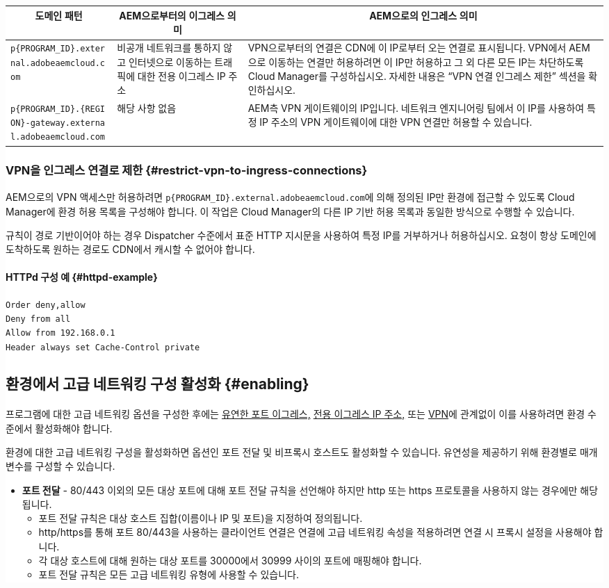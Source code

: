 
<table>
<thead>
  <tr>
    <th>도메인 패턴</th>
    <th>AEM으로부터의 이그레스 의미</th>
    <th>AEM으로의 인그레스 의미</th>
  </tr>
</thead>
<tbody>
  <tr>
    <td><code>p{PROGRAM_ID}.external.adobeaemcloud.com</code></td>
    <td>비공개 네트워크를 통하지 않고 인터넷으로 이동하는 트래픽에 대한 전용 이그레스 IP 주소 </td>
    <td>VPN으로부터의 연결은 CDN에 이 IP로부터 오는 연결로 표시됩니다. VPN에서 AEM으로 이동하는 연결만 허용하려면 이 IP만 허용하고 그 외 다른 모든 IP는 차단하도록 Cloud Manager를 구성하십시오. 자세한 내용은 “VPN 연결 인그레스 제한” 섹션을 확인하십시오.</td>
  </tr>
  <tr>
    <td><code>p{PROGRAM_ID}.{REGION}-gateway.external.adobeaemcloud.com</code></td>
    <td>해당 사항 없음</td>
    <td>AEM측 VPN 게이트웨이의 IP입니다. 네트워크 엔지니어링 팀에서 이 IP를 사용하여 특정 IP 주소의 VPN 게이트웨이에 대한 VPN 연결만 허용할 수 있습니다. </td>
  </tr>
</tbody>
</table>

### VPN을 인그레스 연결로 제한 {#restrict-vpn-to-ingress-connections}

AEM으로의 VPN 액세스만 허용하려면 `p{PROGRAM_ID}.external.adobeaemcloud.com`에 의해 정의된 IP만 환경에 접근할 수 있도록 Cloud Manager에 환경 허용 목록을 구성해야 합니다. 이 작업은 Cloud Manager의 다른 IP 기반 허용 목록과 동일한 방식으로 수행할 수 있습니다.

규칙이 경로 기반이어야 하는 경우 Dispatcher 수준에서 표준 HTTP 지시문을 사용하여 특정 IP를 거부하거나 허용하십시오. 요청이 항상 도메인에 도착하도록 원하는 경로도 CDN에서 캐시할 수 없어야 합니다.

#### HTTPd 구성 예 {#httpd-example}

```
Order deny,allow
Deny from all
Allow from 192.168.0.1
Header always set Cache-Control private
```

## 환경에서 고급 네트워킹 구성 활성화 {#enabling}

프로그램에 대한 고급 네트워킹 옵션을 구성한 후에는 [유연한 포트 이그레스,](#flexible-port-egress) [전용 이그레스 IP 주소,](#dedicated-egress-ip-address) 또는 [VPN](#vpn)에 관계없이 이를 사용하려면 환경 수준에서 활성화해야 합니다.

환경에 대한 고급 네트워킹 구성을 활성화하면 옵션인 포트 전달 및 비프록시 호스트도 활성화할 수 있습니다. 유연성을 제공하기 위해 환경별로 매개변수를 구성할 수 있습니다.

* **포트 전달** - 80/443 이외의 모든 대상 포트에 대해 포트 전달 규칙을 선언해야 하지만 http 또는 https 프로토콜을 사용하지 않는 경우에만 해당됩니다.
   * 포트 전달 규칙은 대상 호스트 집합(이름이나 IP 및 포트)을 지정하여 정의됩니다.
   * http/https를 통해 포트 80/443을 사용하는 클라이언트 연결은 연결에 고급 네트워킹 속성을 적용하려면 연결 시 프록시 설정을 사용해야 합니다.
   * 각 대상 호스트에 대해 원하는 대상 포트를 30000에서 30999 사이의 포트에 매핑해야 합니다.
   * 포트 전달 규칙은 모든 고급 네트워킹 유형에 사용할 수 있습니다.
